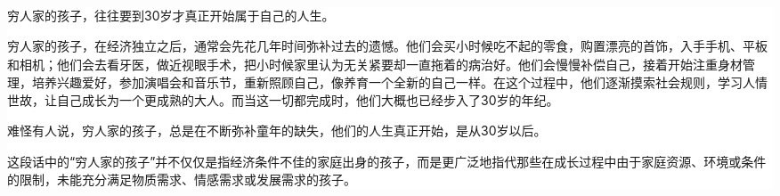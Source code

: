 穷人家的孩子，往往要到30岁才真正开始属于自己的人生。

穷人家的孩子，在经济独立之后，通常会先花几年时间弥补过去的遗憾。他们会买小时候吃不起的零食，购置漂亮的首饰，入手手机、平板和相机；他们会去看牙医，做近视眼手术，把小时候家里认为无关紧要却一直拖着的病治好。他们会慢慢补偿自己，接着开始注重身材管理，培养兴趣爱好，参加演唱会和音乐节，重新照顾自己，像养育一个全新的自己一样。在这个过程中，他们逐渐摸索社会规则，学习人情世故，让自己成长为一个更成熟的大人。而当这一切都完成时，他们大概也已经步入了30岁的年纪。

难怪有人说，穷人家的孩子，总是在不断弥补童年的缺失，他们的人生真正开始，是从30岁以后。

这段话中的“穷人家的孩子”并不仅仅是指经济条件不佳的家庭出身的孩子，而是更广泛地指代那些在成长过程中由于家庭资源、环境或条件的限制，未能充分满足物质需求、情感需求或发展需求的孩子。
